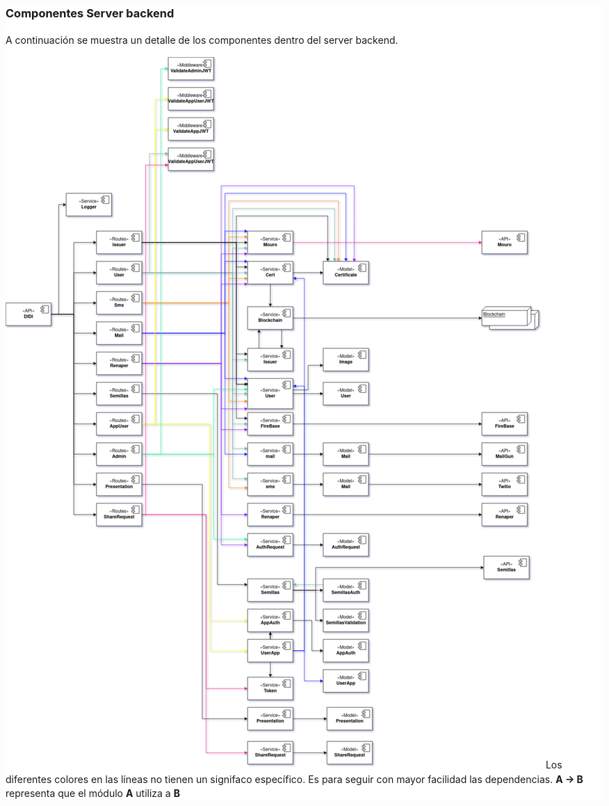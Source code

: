 
### Componentes Server backend
A continuación se muestra un detalle de los componentes dentro del server backend.

![Server](../../../images/didi-ssi-server.png)
Los diferentes colores en las líneas no tienen un signifaco específico. Es para seguir con mayor facilidad las dependencias. **A -> B** representa que el módulo **A** utiliza a **B**
